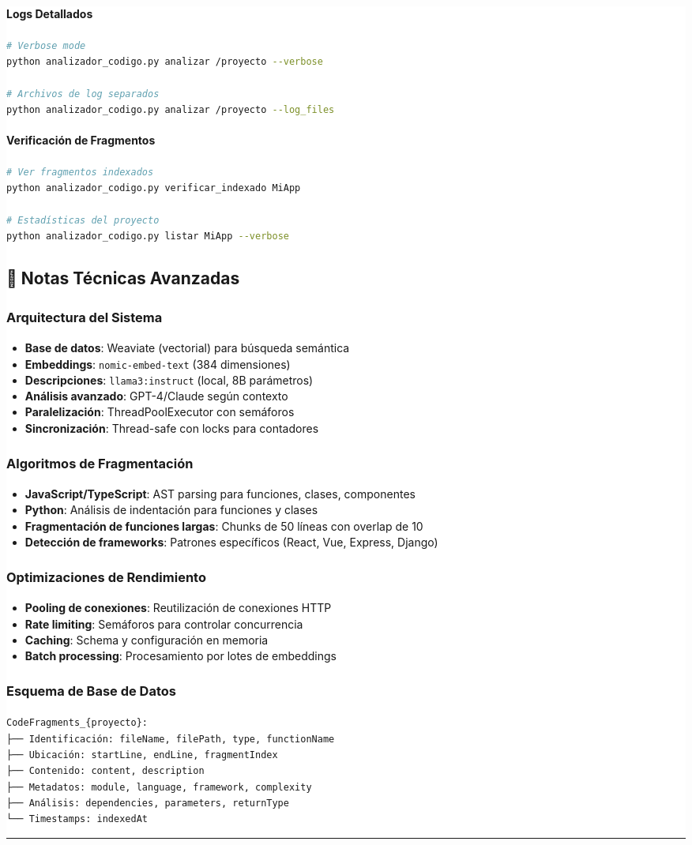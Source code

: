 #### **Logs Detallados**
```bash
# Verbose mode
python analizador_codigo.py analizar /proyecto --verbose

# Archivos de log separados
python analizador_codigo.py analizar /proyecto --log_files
```

#### **Verificación de Fragmentos**
```bash
# Ver fragmentos indexados
python analizador_codigo.py verificar_indexado MiApp

# Estadísticas del proyecto
python analizador_codigo.py listar MiApp --verbose
```

## 📝 Notas Técnicas Avanzadas

### **Arquitectura del Sistema**
- **Base de datos**: Weaviate (vectorial) para búsqueda semántica
- **Embeddings**: `nomic-embed-text` (384 dimensiones)
- **Descripciones**: `llama3:instruct` (local, 8B parámetros)
- **Análisis avanzado**: GPT-4/Claude según contexto
- **Paralelización**: ThreadPoolExecutor con semáforos
- **Sincronización**: Thread-safe con locks para contadores

### **Algoritmos de Fragmentación**
- **JavaScript/TypeScript**: AST parsing para funciones, clases, componentes
- **Python**: Análisis de indentación para funciones y clases
- **Fragmentación de funciones largas**: Chunks de 50 líneas con overlap de 10
- **Detección de frameworks**: Patrones específicos (React, Vue, Express, Django)

### **Optimizaciones de Rendimiento**
- **Pooling de conexiones**: Reutilización de conexiones HTTP
- **Rate limiting**: Semáforos para controlar concurrencia
- **Caching**: Schema y configuración en memoria
- **Batch processing**: Procesamiento por lotes de embeddings

### **Esquema de Base de Datos**
```
CodeFragments_{proyecto}:
├── Identificación: fileName, filePath, type, functionName
├── Ubicación: startLine, endLine, fragmentIndex
├── Contenido: content, description
├── Metadatos: module, language, framework, complexity
├── Análisis: dependencies, parameters, returnType
└── Timestamps: indexedAt
```

---